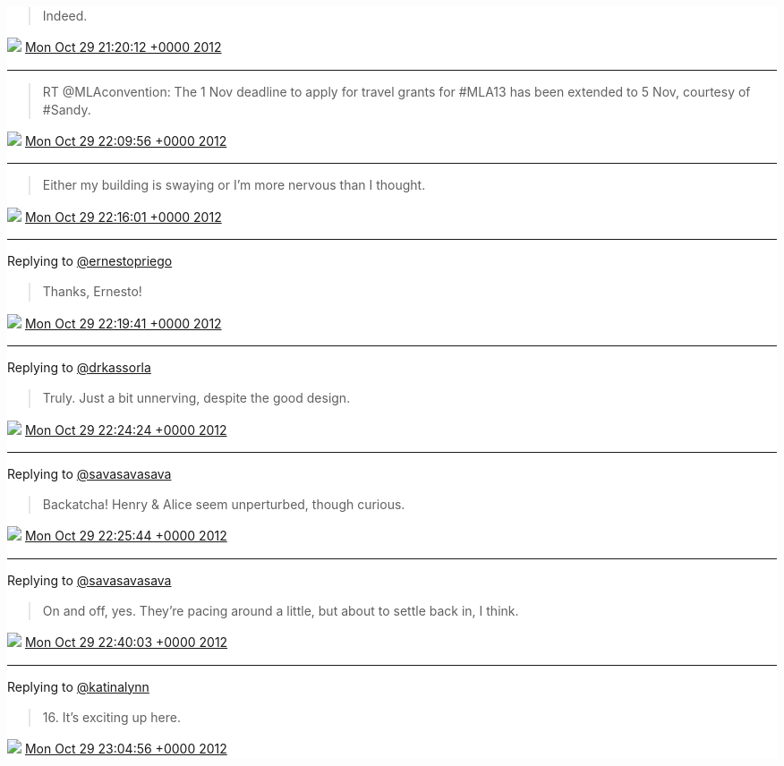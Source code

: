 > Indeed\.

<img src="../../media/tweet.ico" width="12" /> [Mon Oct 29 21:20:12 +0000 2012](https://twitter.com/kfitz/status/263027480397496323)

----

> RT @MLAconvention: The 1 Nov deadline to apply for travel grants for \#MLA13 has been extended to 5 Nov, courtesy of \#Sandy\.

<img src="../../media/tweet.ico" width="12" /> [Mon Oct 29 22:09:56 +0000 2012](https://twitter.com/kfitz/status/263039995873484803)

----

> Either my building is swaying or I’m more nervous than I thought\.

<img src="../../media/tweet.ico" width="12" /> [Mon Oct 29 22:16:01 +0000 2012](https://twitter.com/kfitz/status/263041527301959680)

----

Replying to [@ernestopriego](https://twitter.com/ernestopriego/status/263042220461027328)

> Thanks, Ernesto\!

<img src="../../media/tweet.ico" width="12" /> [Mon Oct 29 22:19:41 +0000 2012](https://twitter.com/kfitz/status/263042448564043777)

----

Replying to [@drkassorla](https://twitter.com/drkassorla/status/263043539364106243)

> Truly\. Just a bit unnerving, despite the good design\.

<img src="../../media/tweet.ico" width="12" /> [Mon Oct 29 22:24:24 +0000 2012](https://twitter.com/kfitz/status/263043637410144256)

----

Replying to [@savasavasava](https://twitter.com/savasavasava/status/263043842071199744)

> Backatcha\! Henry &amp; Alice seem unperturbed, though curious\.

<img src="../../media/tweet.ico" width="12" /> [Mon Oct 29 22:25:44 +0000 2012](https://twitter.com/kfitz/status/263043969401892864)

----

Replying to [@savasavasava](https://twitter.com/savasavasava/status/263044654075899904)

> On and off, yes\. They’re pacing around a little, but about to settle back in, I think\.

<img src="../../media/tweet.ico" width="12" /> [Mon Oct 29 22:40:03 +0000 2012](https://twitter.com/kfitz/status/263047573814784001)

----

Replying to [@katinalynn](https://twitter.com/katinalynn/status/263053079115612162)

> 16\. It’s exciting up here\.

<img src="../../media/tweet.ico" width="12" /> [Mon Oct 29 23:04:56 +0000 2012](https://twitter.com/kfitz/status/263053835818393601)
